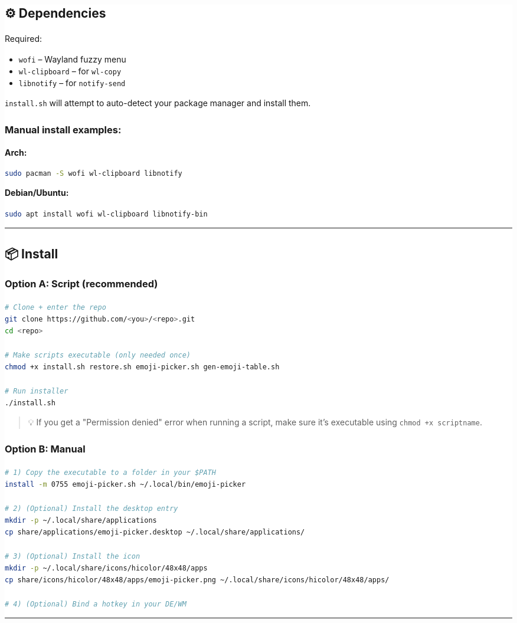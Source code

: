 
## ⚙️ Dependencies

Required:
- `wofi` – Wayland fuzzy menu
- `wl-clipboard` – for `wl-copy`
- `libnotify` – for `notify-send`

`install.sh` will attempt to auto-detect your package manager and install them.  

### Manual install examples:
**Arch:**
```bash
sudo pacman -S wofi wl-clipboard libnotify
```

**Debian/Ubuntu:**

```bash
sudo apt install wofi wl-clipboard libnotify-bin
```

---

## 📦 Install

### Option A: Script (recommended)

```bash
# Clone + enter the repo
git clone https://github.com/<you>/<repo>.git
cd <repo>

# Make scripts executable (only needed once)
chmod +x install.sh restore.sh emoji-picker.sh gen-emoji-table.sh

# Run installer
./install.sh
```

> 💡 If you get a "Permission denied" error when running a script, make sure it’s executable using `chmod +x scriptname`.

### Option B: Manual

```bash
# 1) Copy the executable to a folder in your $PATH
install -m 0755 emoji-picker.sh ~/.local/bin/emoji-picker

# 2) (Optional) Install the desktop entry
mkdir -p ~/.local/share/applications
cp share/applications/emoji-picker.desktop ~/.local/share/applications/

# 3) (Optional) Install the icon
mkdir -p ~/.local/share/icons/hicolor/48x48/apps
cp share/icons/hicolor/48x48/apps/emoji-picker.png ~/.local/share/icons/hicolor/48x48/apps/

# 4) (Optional) Bind a hotkey in your DE/WM
```

---